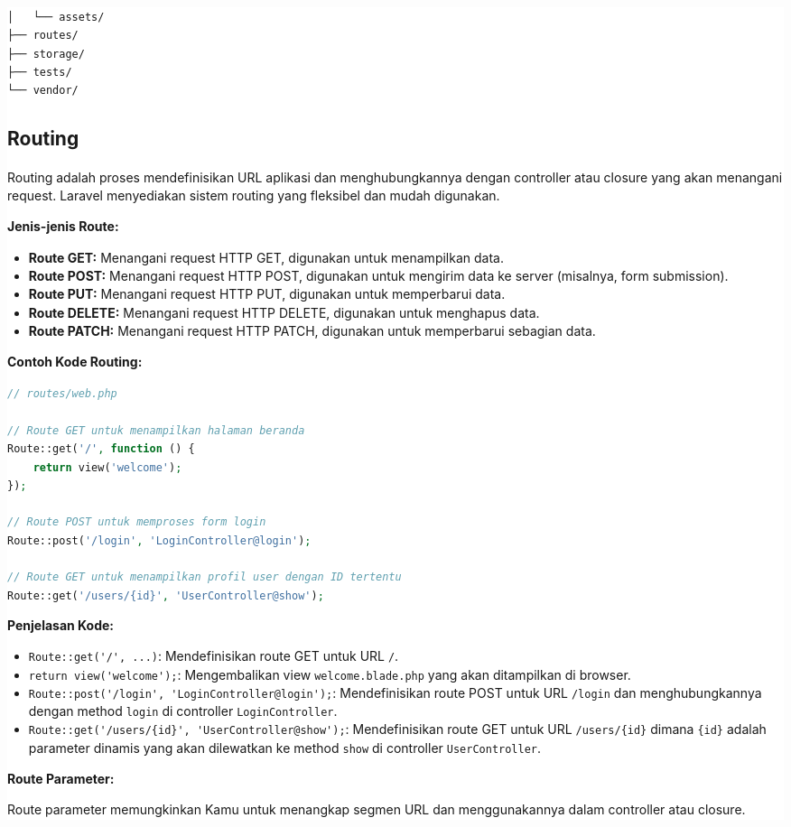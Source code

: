```
│   └── assets/
├── routes/
├── storage/
├── tests/
└── vendor/
```

## Routing

Routing adalah proses mendefinisikan URL aplikasi dan menghubungkannya dengan controller atau closure yang akan menangani request. Laravel menyediakan sistem routing yang fleksibel dan mudah digunakan.

**Jenis-jenis Route:**

- **Route GET:** Menangani request HTTP GET, digunakan untuk menampilkan data.
- **Route POST:** Menangani request HTTP POST, digunakan untuk mengirim data ke server (misalnya, form submission).
- **Route PUT:** Menangani request HTTP PUT, digunakan untuk memperbarui data.
- **Route DELETE:** Menangani request HTTP DELETE, digunakan untuk menghapus data.
- **Route PATCH:** Menangani request HTTP PATCH, digunakan untuk memperbarui sebagian data.

**Contoh Kode Routing:**

```php
// routes/web.php

// Route GET untuk menampilkan halaman beranda
Route::get('/', function () {
    return view('welcome'); 
});

// Route POST untuk memproses form login
Route::post('/login', 'LoginController@login');

// Route GET untuk menampilkan profil user dengan ID tertentu
Route::get('/users/{id}', 'UserController@show'); 
```

**Penjelasan Kode:**

- `Route::get('/', ...)`: Mendefinisikan route GET untuk URL `/`.
- `return view('welcome');`: Mengembalikan view `welcome.blade.php` yang akan ditampilkan di browser.
- `Route::post('/login', 'LoginController@login');`: Mendefinisikan route POST untuk URL `/login` dan menghubungkannya dengan method `login` di controller `LoginController`.
- `Route::get('/users/{id}', 'UserController@show');`: Mendefinisikan route GET untuk URL `/users/{id}` dimana `{id}` adalah parameter dinamis yang akan dilewatkan ke method `show` di controller `UserController`.

**Route Parameter:**

Route parameter memungkinkan Kamu untuk menangkap segmen URL dan menggunakannya dalam controller atau closure. 
